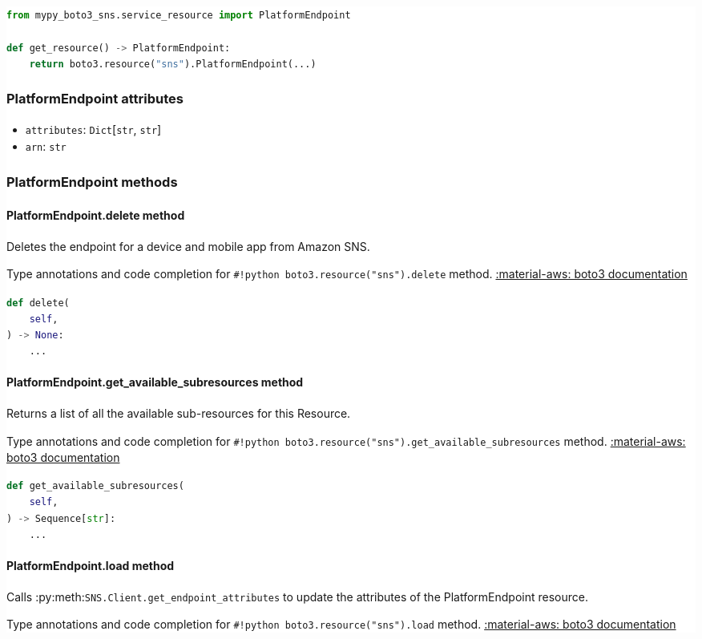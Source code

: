 ```python title="Usage example"
from mypy_boto3_sns.service_resource import PlatformEndpoint

def get_resource() -> PlatformEndpoint:
    return boto3.resource("sns").PlatformEndpoint(...)
```


### PlatformEndpoint attributes


- `attributes`: `Dict`[`str`, `str`]
- `arn`: `str`





### PlatformEndpoint methods


#### PlatformEndpoint.delete method

Deletes the endpoint for a device and mobile app from Amazon SNS.

Type annotations and code completion for `#!python boto3.resource("sns").delete` method.
[:material-aws: boto3 documentation](https://boto3.amazonaws.com/v1/documentation/api/latest/reference/services/sns.html#SNS.PlatformEndpoint.delete)

```python title="Method definition"
def delete(
    self,
) -> None:
    ...
```


#### PlatformEndpoint.get\_available\_subresources method

Returns a list of all the available sub-resources for this Resource.

Type annotations and code completion for `#!python boto3.resource("sns").get_available_subresources` method.
[:material-aws: boto3 documentation](https://boto3.amazonaws.com/v1/documentation/api/latest/reference/services/sns.html#SNS.PlatformEndpoint.get_available_subresources)

```python title="Method definition"
def get_available_subresources(
    self,
) -> Sequence[str]:
    ...
```


#### PlatformEndpoint.load method

Calls :py:meth:`SNS.Client.get_endpoint_attributes` to update the attributes of
the PlatformEndpoint resource.

Type annotations and code completion for `#!python boto3.resource("sns").load` method.
[:material-aws: boto3 documentation](https://boto3.amazonaws.com/v1/documentation/api/latest/reference/services/sns.html#SNS.PlatformEndpoint.load)
